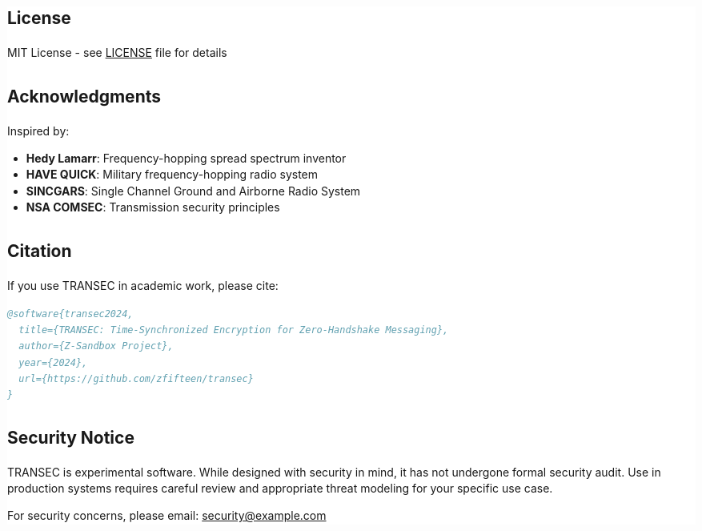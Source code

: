## License

MIT License - see [LICENSE](LICENSE) file for details

## Acknowledgments

Inspired by:
- **Hedy Lamarr**: Frequency-hopping spread spectrum inventor
- **HAVE QUICK**: Military frequency-hopping radio system
- **SINCGARS**: Single Channel Ground and Airborne Radio System
- **NSA COMSEC**: Transmission security principles

## Citation

If you use TRANSEC in academic work, please cite:

```bibtex
@software{transec2024,
  title={TRANSEC: Time-Synchronized Encryption for Zero-Handshake Messaging},
  author={Z-Sandbox Project},
  year={2024},
  url={https://github.com/zfifteen/transec}
}
```

## Security Notice

TRANSEC is experimental software. While designed with security in mind, it has not undergone formal security audit. Use in production systems requires careful review and appropriate threat modeling for your specific use case.

For security concerns, please email: security@example.com
